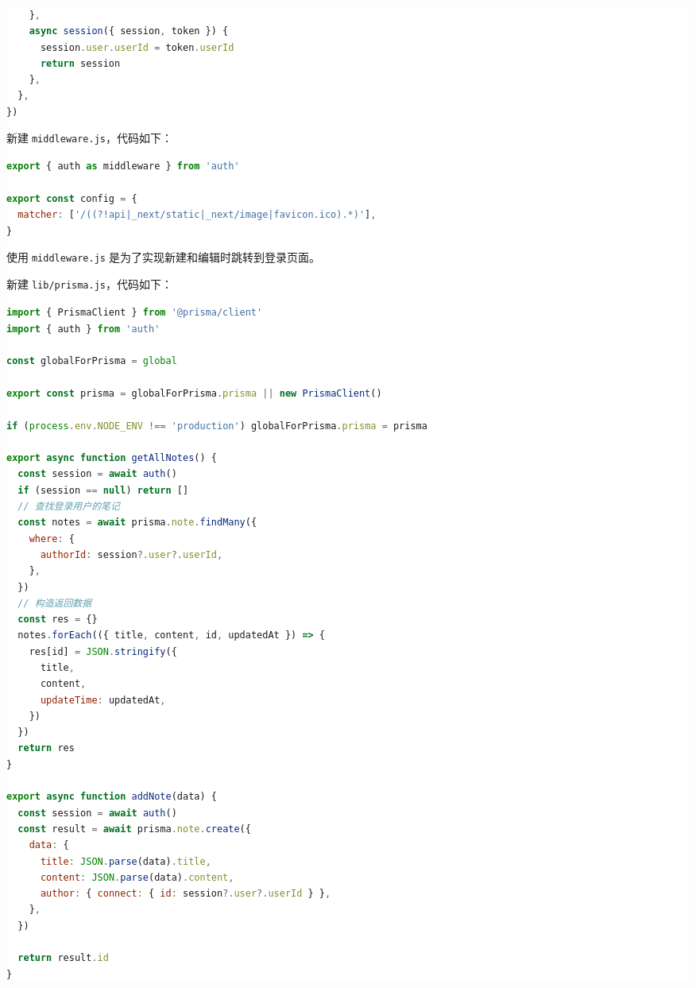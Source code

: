 ```javascript
    },
    async session({ session, token }) {
      session.user.userId = token.userId
      return session
    },
  },
})
```

新建 `middleware.js`，代码如下：

```javascript
export { auth as middleware } from 'auth'

export const config = {
  matcher: ['/((?!api|_next/static|_next/image|favicon.ico).*)'],
}
```

使用 `middleware.js` 是为了实现新建和编辑时跳转到登录页面。

新建 `lib/prisma.js`，代码如下：

```javascript
import { PrismaClient } from '@prisma/client'
import { auth } from 'auth'

const globalForPrisma = global

export const prisma = globalForPrisma.prisma || new PrismaClient()

if (process.env.NODE_ENV !== 'production') globalForPrisma.prisma = prisma

export async function getAllNotes() {
  const session = await auth()
  if (session == null) return []
  // 查找登录用户的笔记
  const notes = await prisma.note.findMany({
    where: {
      authorId: session?.user?.userId,
    },
  })
  // 构造返回数据
  const res = {}
  notes.forEach(({ title, content, id, updatedAt }) => {
    res[id] = JSON.stringify({
      title,
      content,
      updateTime: updatedAt,
    })
  })
  return res
}

export async function addNote(data) {
  const session = await auth()
  const result = await prisma.note.create({
    data: {
      title: JSON.parse(data).title,
      content: JSON.parse(data).content,
      author: { connect: { id: session?.user?.userId } },
    },
  })

  return result.id
}
```